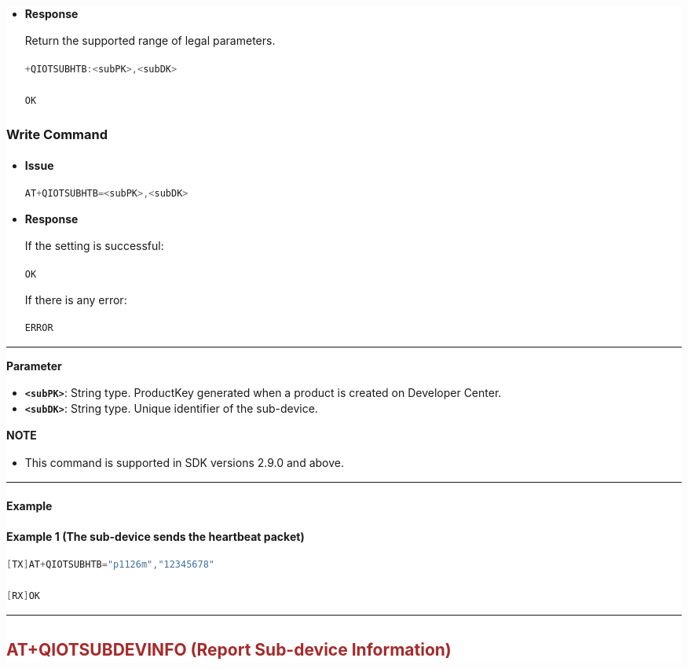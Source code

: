 * __Response__

  Return the supported range of legal parameters.

  ```c
  +QIOTSUBHTB:<subPK>,<subDK>
  
  OK
  ```

### Write Command

* __Issue__

  ```c
  AT+QIOTSUBHTB=<subPK>,<subDK>
  ```

* __Response__

  If the setting is successful:

  ```c
  OK
  ```

  If there is any error:

  ```c
  ERROR
  ```

***

__Parameter__
* __`<subPK>`__: String type. ProductKey generated when a product is created on Developer Center.
* __`<subDK>`__: String type. Unique identifier of the sub-device.


__NOTE__
* This command is supported in SDK versions 2.9.0 and above.

---

#### __Example__

__Example 1 (The sub-device sends the heartbeat packet)__

```c
[TX]AT+QIOTSUBHTB="p1126m","12345678"

[RX]OK
```

---

<span id="AT+QIOTSUBDEVINFO">  </span>

## <span style="color:#A52A2A">__AT+QIOTSUBDEVINFO (Report Sub-device Information)__</span>
